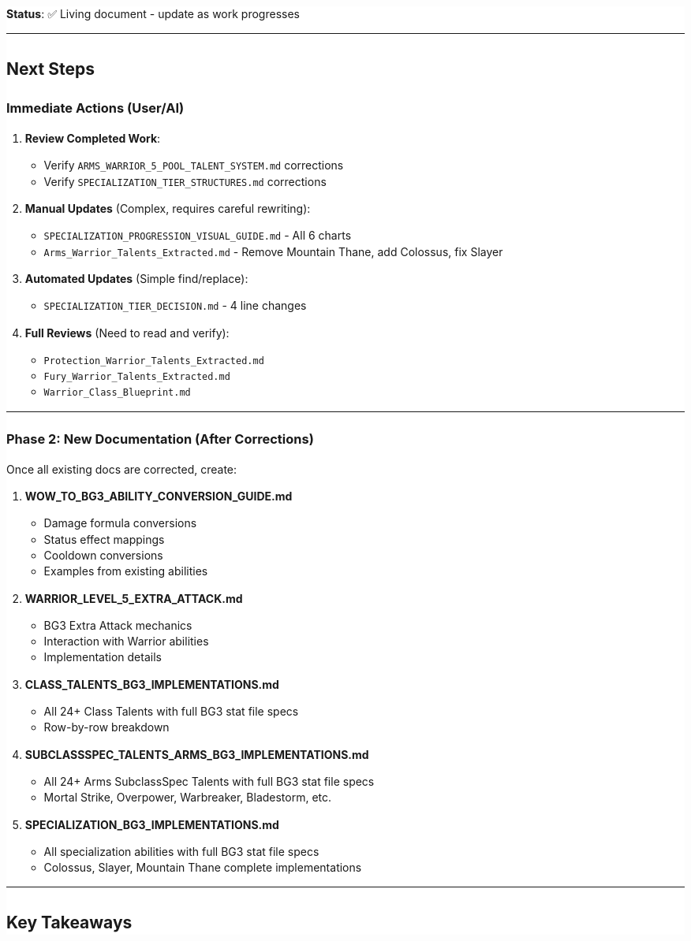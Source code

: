 **Status**: ✅ Living document - update as work progresses

---

## Next Steps

### Immediate Actions (User/AI)

1. **Review Completed Work**:
   - Verify `ARMS_WARRIOR_5_POOL_TALENT_SYSTEM.md` corrections
   - Verify `SPECIALIZATION_TIER_STRUCTURES.md` corrections

2. **Manual Updates** (Complex, requires careful rewriting):
   - `SPECIALIZATION_PROGRESSION_VISUAL_GUIDE.md` - All 6 charts
   - `Arms_Warrior_Talents_Extracted.md` - Remove Mountain Thane, add Colossus, fix Slayer

3. **Automated Updates** (Simple find/replace):
   - `SPECIALIZATION_TIER_DECISION.md` - 4 line changes

4. **Full Reviews** (Need to read and verify):
   - `Protection_Warrior_Talents_Extracted.md`
   - `Fury_Warrior_Talents_Extracted.md`
   - `Warrior_Class_Blueprint.md`

---

### Phase 2: New Documentation (After Corrections)

Once all existing docs are corrected, create:

1. **WOW_TO_BG3_ABILITY_CONVERSION_GUIDE.md**
   - Damage formula conversions
   - Status effect mappings
   - Cooldown conversions
   - Examples from existing abilities

2. **WARRIOR_LEVEL_5_EXTRA_ATTACK.md**
   - BG3 Extra Attack mechanics
   - Interaction with Warrior abilities
   - Implementation details

3. **CLASS_TALENTS_BG3_IMPLEMENTATIONS.md**
   - All 24+ Class Talents with full BG3 stat file specs
   - Row-by-row breakdown

4. **SUBCLASSSPEC_TALENTS_ARMS_BG3_IMPLEMENTATIONS.md**
   - All 24+ Arms SubclassSpec Talents with full BG3 stat file specs
   - Mortal Strike, Overpower, Warbreaker, Bladestorm, etc.

5. **SPECIALIZATION_BG3_IMPLEMENTATIONS.md**
   - All specialization abilities with full BG3 stat file specs
   - Colossus, Slayer, Mountain Thane complete implementations

---

## Key Takeaways

